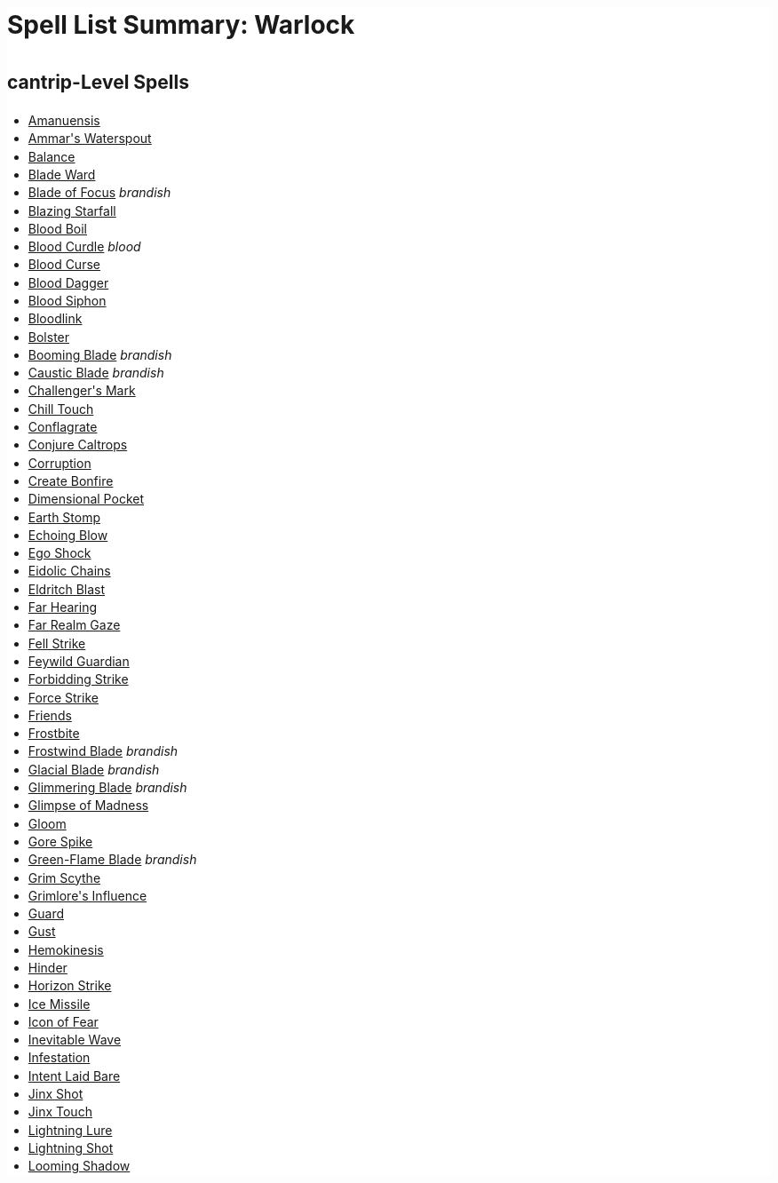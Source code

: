 # Spell List Summary: Warlock 
## cantrip-Level Spells
* [Amanuensis](../../Magic/Spells/amanuensis.md)
* [Ammar's Waterspout](../../Magic/Spells/ammars-waterspout.md)
* [Balance](../../Magic/Spells/balance.md)
* [Blade Ward](../../Magic/Spells/blade-ward.md)
* [Blade of Focus](../../Magic/Spells/blade-of-focus.md) *brandish*
* [Blazing Starfall](../../Magic/Spells/blazing-starfall.md)
* [Blood Boil](../../Magic/Spells/blood-boil.md)
* [Blood Curdle](../../Magic/Spells/blood-curdle.md) *blood*
* [Blood Curse](../../Magic/Spells/blood-curse.md)
* [Blood Dagger](../../Magic/Spells/blood-dagger.md)
* [Blood Siphon](../../Magic/Spells/blood-siphon.md)
* [Bloodlink](../../Magic/Spells/bloodlink.md)
* [Bolster](../../Magic/Spells/bolster.md)
* [Booming Blade](../../Magic/Spells/booming-blade.md) *brandish*
* [Caustic Blade](../../Magic/Spells/caustic-blade.md) *brandish*
* [Challenger's Mark](../../Magic/Spells/challengers-mark.md)
* [Chill Touch](../../Magic/Spells/chill-touch.md)
* [Conflagrate](../../Magic/Spells/conflagrate.md)
* [Conjure Caltrops](../../Magic/Spells/conjure-caltrops.md)
* [Corruption](../../Magic/Spells/corruption.md)
* [Create Bonfire](../../Magic/Spells/create-bonfire.md)
* [Dimensional Pocket](../../Magic/Spells/dimensional-pocket.md)
* [Earth Stomp](../../Magic/Spells/earth-stomp.md)
* [Echoing Blow](../../Magic/Spells/echoing-blow.md)
* [Ego Shock](../../Magic/Spells/ego-shock.md)
* [Eidolic Chains](../../Magic/Spells/eidolic-chains.md)
* [Eldritch Blast](../../Magic/Spells/eldritch-blast.md)
* [Far Hearing](../../Magic/Spells/far-hearing.md)
* [Far Realm Gaze](../../Magic/Spells/far-realm-gaze.md)
* [Fell Strike](../../Magic/Spells/fell-strike.md)
* [Feywild Guardian](../../Magic/Spells/feywild-guardian.md)
* [Forbidding Strike](../../Magic/Spells/forbidding-strike.md)
* [Force Strike](../../Magic/Spells/force-strike.md)
* [Friends](../../Magic/Spells/friends.md)
* [Frostbite](../../Magic/Spells/frostbite.md)
* [Frostwind Blade](../../Magic/Spells/frostwind-blade.md) *brandish*
* [Glacial Blade](../../Magic/Spells/glacial-blade.md) *brandish*
* [Glimmering Blade](../../Magic/Spells/glimmering-blade.md) *brandish*
* [Glimpse of Madness](../../Magic/Spells/glimpse-of-madness.md)
* [Gloom](../../Magic/Spells/gloom.md)
* [Gore Spike](../../Magic/Spells/gore-spike.md)
* [Green-Flame Blade](../../Magic/Spells/green-flame-blade.md) *brandish*
* [Grim Scythe](../../Magic/Spells/grim-scythe.md)
* [Grimlore's Influence](../../Magic/Spells/grimlores-influence.md)
* [Guard](../../Magic/Spells/guard.md)
* [Gust](../../Magic/Spells/gust.md)
* [Hemokinesis](../../Magic/Spells/hemokinesis.md)
* [Hinder](../../Magic/Spells/hinder.md)
* [Horizon Strike](../../Magic/Spells/horizon-strike.md)
* [Ice Missile](../../Magic/Spells/ice-missile.md)
* [Icon of Fear](../../Magic/Spells/icon-of-fear.md)
* [Inevitable Wave](../../Magic/Spells/inevitable-wave.md)
* [Infestation](../../Magic/Spells/infestation.md)
* [Intent Laid Bare](../../Magic/Spells/intent-laid-bare.md)
* [Jinx Shot](../../Magic/Spells/jinx-shot.md)
* [Jinx Touch](../../Magic/Spells/jinx-touch.md)
* [Lightning Lure](../../Magic/Spells/lightning-lure.md)
* [Lightning Shot](../../Magic/Spells/lightning-shot.md)
* [Looming Shadow](../../Magic/Spells/looming-shadow.md)